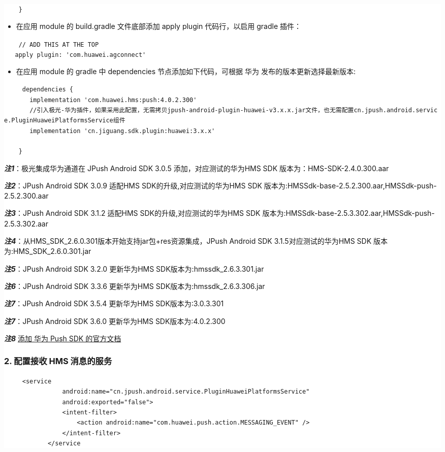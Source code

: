 ```
    }

```

+ 在应用 module 的 build.gradle 文件底部添加 apply plugin 代码行，以启用 gradle 插件：

```
	// ADD THIS AT THE TOP
   apply plugin: 'com.huawei.agconnect'

```
+ 在应用 module 的 gradle 中 dependencies 节点添加如下代码，可根据 华为 发布的版本更新选择最新版本:

```
	 dependencies {
       implementation 'com.huawei.hms:push:4.0.2.300'
       //引入极光-华为插件，如果采用此配置，无需拷贝jpush-android-plugin-huawei-v3.x.x.jar文件，也无需配置cn.jpush.android.service.PluginHuaweiPlatformsService组件
       implementation 'cn.jiguang.sdk.plugin:huawei:3.x.x'
              
    }

```

***注1***：极光集成华为通道在 JPush Android SDK 3.0.5 添加，对应测试的华为HMS SDK 版本为：HMS-SDK-2.4.0.300.aar

***注2***：JPush Android SDK 3.0.9 适配HMS SDK的升级,对应测试的华为HMS SDK 版本为:HMSSdk-base-2.5.2.300.aar,HMSSdk-push-2.5.2.300.aar

***注3***：JPush Android SDK 3.1.2 适配HMS SDK的升级,对应测试的华为HMS SDK 版本为:HMSSdk-base-2.5.3.302.aar,HMSSdk-push-2.5.3.302.aar

***注4***：从HMS_SDK_2.6.0.301版本开始支持jar包+res资源集成，JPush Android SDK 3.1.5对应测试的华为HMS SDK 版本为:HMS_SDK_2.6.0.301.jar

***注5***：JPush Android SDK 3.2.0 更新华为HMS SDK版本为:hmssdk_2.6.3.301.jar

***注6***：JPush Android SDK 3.3.6 更新华为HMS SDK版本为:hmssdk_2.6.3.306.jar

***注7***：JPush Android SDK 3.5.4 更新华为HMS SDK版本为:3.0.3.301

***注7***：JPush Android SDK 3.6.0 更新华为HMS SDK版本为:4.0.2.300

***注8*** [添加 华为 Push SDK 的官方文档](https://developer.huawei.com/consumer/cn/doc/development/HMS-Guides/push-introduction-v3)





#### <h3 id="2">2. 配置接收 HMS 消息的服务</h3>


```
	 <service
                android:name="cn.jpush.android.service.PluginHuaweiPlatformsService"
                android:exported="false">
                <intent-filter>
                    <action android:name="com.huawei.push.action.MESSAGING_EVENT" />
                </intent-filter>
            </service

```

